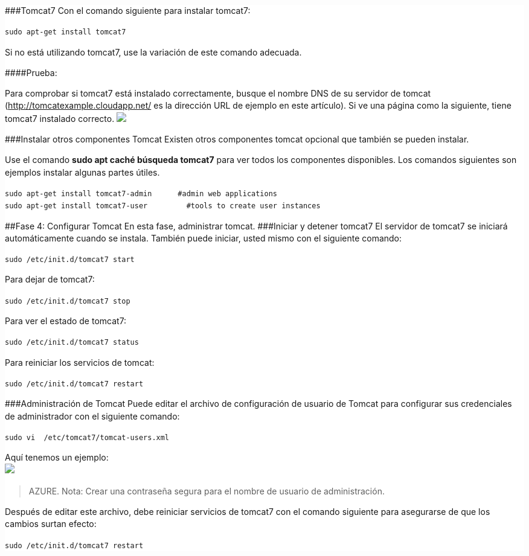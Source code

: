 ###<a name="tomcat7"></a>Tomcat7
Con el comando siguiente para instalar tomcat7:  

    sudo apt-get install tomcat7  

Si no está utilizando tomcat7, use la variación de este comando adecuada.  

####<a name="test"></a>Prueba:

Para comprobar si tomcat7 está instalado correctamente, busque el nombre DNS de su servidor de tomcat (http://tomcatexample.cloudapp.net/ es la dirección URL de ejemplo en este artículo). Si ve una página como la siguiente, tiene tomcat7 instalado correcto.
![][16]


###<a name="install-other-tomcat-components"></a>Instalar otros componentes Tomcat
Existen otros componentes tomcat opcional que también se pueden instalar.  

Use el comando **sudo apt caché búsqueda tomcat7** para ver todos los componentes disponibles. Los comandos siguientes son ejemplos instalar algunas partes útiles.  

    sudo apt-get install tomcat7-admin      #admin web applications
    sudo apt-get install tomcat7-user         #tools to create user instances  

##<a name="phase-4-configure-tomcat"></a>Fase 4: Configurar Tomcat
En esta fase, administrar tomcat.
###<a name="start-and-stop-tomcat7"></a>Iniciar y detener tomcat7
El servidor de tomcat7 se iniciará automáticamente cuando se instala. También puede iniciar, usted mismo con el siguiente comando:   

    sudo /etc/init.d/tomcat7 start

Para dejar de tomcat7:  

    sudo /etc/init.d/tomcat7 stop

Para ver el estado de tomcat7:  

    sudo /etc/init.d/tomcat7 status

Para reiniciar los servicios de tomcat:  

    sudo /etc/init.d/tomcat7 restart

###<a name="tomcat-administration"></a>Administración de Tomcat
Puede editar el archivo de configuración de usuario de Tomcat para configurar sus credenciales de administrador con el siguiente comando:  

    sudo vi  /etc/tomcat7/tomcat-users.xml   

Aquí tenemos un ejemplo:  
![][17]  

>AZURE. Nota: Crear una contraseña segura para el nombre de usuario de administración.  

Después de editar este archivo, debe reiniciar servicios de tomcat7 con el comando siguiente para asegurarse de que los cambios surtan efecto:  

    sudo /etc/init.d/tomcat7 restart  


[1]: ./media/virtual-machines-linux-classic-setup-tomcat/virtual-machines-linux-setup-tomcat7-linux-01.png
[2]: ./media/virtual-machines-linux-classic-setup-tomcat/virtual-machines-linux-setup-tomcat7-linux-02.png
[3]: ./media/virtual-machines-linux-classic-setup-tomcat/virtual-machines-linux-setup-tomcat7-linux-03.png
[4]: ./media/virtual-machines-linux-classic-setup-tomcat/virtual-machines-linux-setup-tomcat7-linux-04.png
[5]: ./media/virtual-machines-linux-classic-setup-tomcat/virtual-machines-linux-setup-tomcat7-linux-05.png
[6]: ./media/virtual-machines-linux-classic-setup-tomcat/virtual-machines-linux-setup-tomcat7-linux-06.png
[7]: ./media/virtual-machines-linux-classic-setup-tomcat/virtual-machines-linux-setup-tomcat7-linux-07.png
[8]: ./media/virtual-machines-linux-classic-setup-tomcat/virtual-machines-linux-setup-tomcat7-linux-08.png
[9]: ./media/virtual-machines-linux-classic-setup-tomcat/virtual-machines-linux-setup-tomcat7-linux-09.png
[10]: ./media/virtual-machines-linux-classic-setup-tomcat/virtual-machines-linux-setup-tomcat7-linux-10.png
[11]: ./media/virtual-machines-linux-classic-setup-tomcat/virtual-machines-linux-setup-tomcat7-linux-11.png
[12]: ./media/virtual-machines-linux-classic-setup-tomcat/virtual-machines-linux-setup-tomcat7-linux-12.png
[13]: ./media/virtual-machines-linux-classic-setup-tomcat/virtual-machines-linux-setup-tomcat7-linux-13.png
[14]: ./media/virtual-machines-linux-classic-setup-tomcat/virtual-machines-linux-setup-tomcat7-linux-14.png
[15]: ./media/virtual-machines-linux-classic-setup-tomcat/virtual-machines-linux-setup-tomcat7-linux-15.png
[16]: ./media/virtual-machines-linux-classic-setup-tomcat/virtual-machines-linux-setup-tomcat7-linux-16.png
[17]: ./media/virtual-machines-linux-classic-setup-tomcat/virtual-machines-linux-setup-tomcat7-linux-17.png
[18]: ./media/virtual-machines-linux-classic-setup-tomcat/virtual-machines-linux-setup-tomcat7-linux-18.png